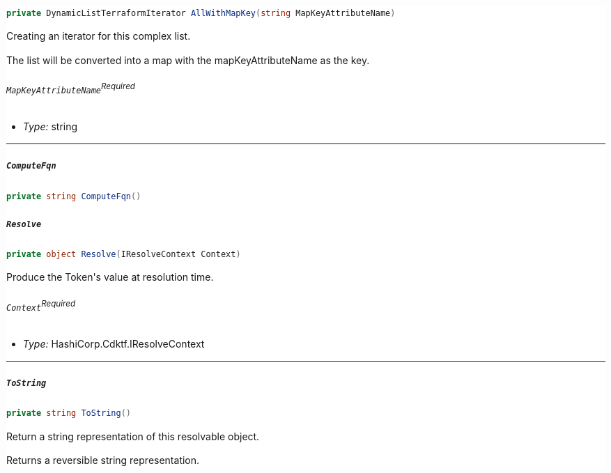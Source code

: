 ```csharp
private DynamicListTerraformIterator AllWithMapKey(string MapKeyAttributeName)
```

Creating an iterator for this complex list.

The list will be converted into a map with the mapKeyAttributeName as the key.

###### `MapKeyAttributeName`<sup>Required</sup> <a name="MapKeyAttributeName" id="rhizo-co-terraform-provider-oci.dataOciDataSafeSdmMaskingPolicyDifferences.DataOciDataSafeSdmMaskingPolicyDifferencesFilterList.allWithMapKey.parameter.mapKeyAttributeName"></a>

- *Type:* string

---

##### `ComputeFqn` <a name="ComputeFqn" id="rhizo-co-terraform-provider-oci.dataOciDataSafeSdmMaskingPolicyDifferences.DataOciDataSafeSdmMaskingPolicyDifferencesFilterList.computeFqn"></a>

```csharp
private string ComputeFqn()
```

##### `Resolve` <a name="Resolve" id="rhizo-co-terraform-provider-oci.dataOciDataSafeSdmMaskingPolicyDifferences.DataOciDataSafeSdmMaskingPolicyDifferencesFilterList.resolve"></a>

```csharp
private object Resolve(IResolveContext Context)
```

Produce the Token's value at resolution time.

###### `Context`<sup>Required</sup> <a name="Context" id="rhizo-co-terraform-provider-oci.dataOciDataSafeSdmMaskingPolicyDifferences.DataOciDataSafeSdmMaskingPolicyDifferencesFilterList.resolve.parameter._context"></a>

- *Type:* HashiCorp.Cdktf.IResolveContext

---

##### `ToString` <a name="ToString" id="rhizo-co-terraform-provider-oci.dataOciDataSafeSdmMaskingPolicyDifferences.DataOciDataSafeSdmMaskingPolicyDifferencesFilterList.toString"></a>

```csharp
private string ToString()
```

Return a string representation of this resolvable object.

Returns a reversible string representation.
